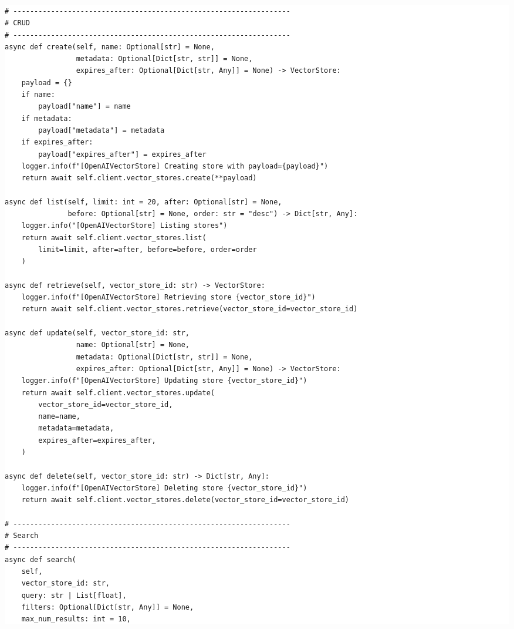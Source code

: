     # ------------------------------------------------------------------
    # CRUD
    # ------------------------------------------------------------------
    async def create(self, name: Optional[str] = None,
                     metadata: Optional[Dict[str, str]] = None,
                     expires_after: Optional[Dict[str, Any]] = None) -> VectorStore:
        payload = {}
        if name:
            payload["name"] = name
        if metadata:
            payload["metadata"] = metadata
        if expires_after:
            payload["expires_after"] = expires_after
        logger.info(f"[OpenAIVectorStore] Creating store with payload={payload}")
        return await self.client.vector_stores.create(**payload)

    async def list(self, limit: int = 20, after: Optional[str] = None,
                   before: Optional[str] = None, order: str = "desc") -> Dict[str, Any]:
        logger.info("[OpenAIVectorStore] Listing stores")
        return await self.client.vector_stores.list(
            limit=limit, after=after, before=before, order=order
        )

    async def retrieve(self, vector_store_id: str) -> VectorStore:
        logger.info(f"[OpenAIVectorStore] Retrieving store {vector_store_id}")
        return await self.client.vector_stores.retrieve(vector_store_id=vector_store_id)

    async def update(self, vector_store_id: str,
                     name: Optional[str] = None,
                     metadata: Optional[Dict[str, str]] = None,
                     expires_after: Optional[Dict[str, Any]] = None) -> VectorStore:
        logger.info(f"[OpenAIVectorStore] Updating store {vector_store_id}")
        return await self.client.vector_stores.update(
            vector_store_id=vector_store_id,
            name=name,
            metadata=metadata,
            expires_after=expires_after,
        )

    async def delete(self, vector_store_id: str) -> Dict[str, Any]:
        logger.info(f"[OpenAIVectorStore] Deleting store {vector_store_id}")
        return await self.client.vector_stores.delete(vector_store_id=vector_store_id)

    # ------------------------------------------------------------------
    # Search
    # ------------------------------------------------------------------
    async def search(
        self,
        vector_store_id: str,
        query: str | List[float],
        filters: Optional[Dict[str, Any]] = None,
        max_num_results: int = 10,